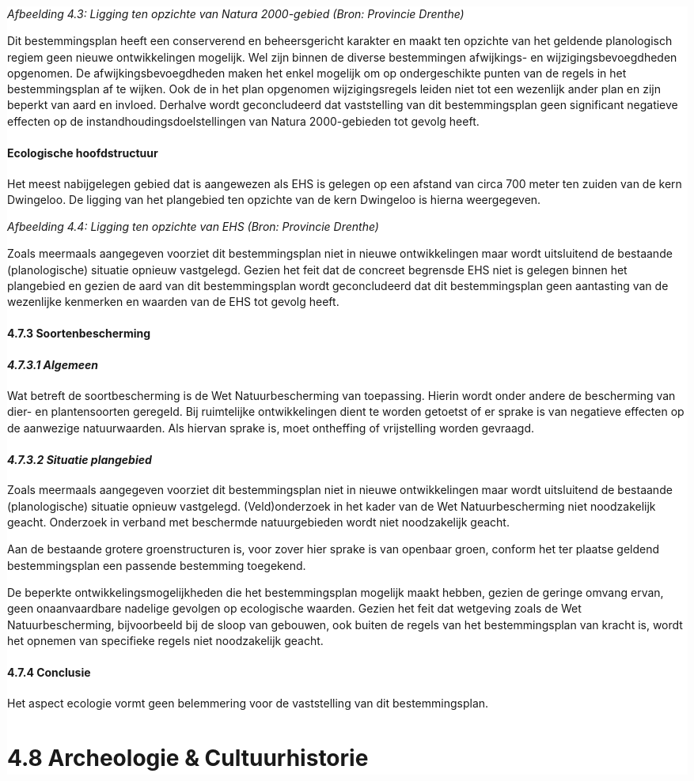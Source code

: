 *Afbeelding 4.3: Ligging ten opzichte van Natura 2000-gebied (Bron: Provincie Drenthe)*

Dit bestemmingsplan heeft een conserverend en beheersgericht karakter en maakt ten opzichte van het geldende planologisch regiem geen nieuwe ontwikkelingen mogelijk. Wel zijn binnen de diverse bestemmingen afwijkings- en wijzigingsbevoegdheden opgenomen. De afwijkingsbevoegdheden maken het enkel mogelijk om op ondergeschikte punten van de regels in het bestemmingsplan af te wijken. Ook de in het plan opgenomen wijzigingsregels leiden niet tot een wezenlijk ander plan en zijn beperkt van aard en invloed. Derhalve wordt geconcludeerd dat vaststelling van dit bestemmingsplan geen significant negatieve effecten op de instandhoudingsdoelstellingen van Natura 2000-gebieden tot gevolg heeft.

#### Ecologische hoofdstructuur

Het meest nabijgelegen gebied dat is aangewezen als EHS is gelegen op een afstand van circa 700 meter ten zuiden van de kern Dwingeloo. De ligging van het plangebied ten opzichte van de kern Dwingeloo is hierna weergegeven.

*Afbeelding 4.4: Ligging ten opzichte van EHS (Bron: Provincie Drenthe)*

Zoals meermaals aangegeven voorziet dit bestemmingsplan niet in nieuwe ontwikkelingen maar wordt uitsluitend de bestaande (planologische) situatie opnieuw vastgelegd. Gezien het feit dat de concreet begrensde EHS niet is gelegen binnen het plangebied en gezien de aard van dit bestemmingsplan wordt geconcludeerd dat dit bestemmingsplan geen aantasting van de wezenlijke kenmerken en waarden van de EHS tot gevolg heeft.

#### **4.7.3 Soortenbescherming**

#### *4.7.3.1 Algemeen*

Wat betreft de soortbescherming is de Wet Natuurbescherming van toepassing. Hierin wordt onder andere de bescherming van dier- en plantensoorten geregeld. Bij ruimtelijke ontwikkelingen dient te worden getoetst of er sprake is van negatieve effecten op de aanwezige natuurwaarden. Als hiervan sprake is, moet ontheffing of vrijstelling worden gevraagd.

#### *4.7.3.2 Situatie plangebied*

Zoals meermaals aangegeven voorziet dit bestemmingsplan niet in nieuwe ontwikkelingen maar wordt uitsluitend de bestaande (planologische) situatie opnieuw vastgelegd. (Veld)onderzoek in het kader van de Wet Natuurbescherming niet noodzakelijk geacht. Onderzoek in verband met beschermde natuurgebieden wordt niet noodzakelijk geacht.

Aan de bestaande grotere groenstructuren is, voor zover hier sprake is van openbaar groen, conform het ter plaatse geldend bestemmingsplan een passende bestemming toegekend.

De beperkte ontwikkelingsmogelijkheden die het bestemmingsplan mogelijk maakt hebben, gezien de geringe omvang ervan, geen onaanvaardbare nadelige gevolgen op ecologische waarden. Gezien het feit dat wetgeving zoals de Wet Natuurbescherming, bijvoorbeeld bij de sloop van gebouwen, ook buiten de regels van het bestemmingsplan van kracht is, wordt het opnemen van specifieke regels niet noodzakelijk geacht.

#### **4.7.4 Conclusie**

Het aspect ecologie vormt geen belemmering voor de vaststelling van dit bestemmingsplan.

# <span id="page-35-0"></span>**4.8 Archeologie & Cultuurhistorie**
